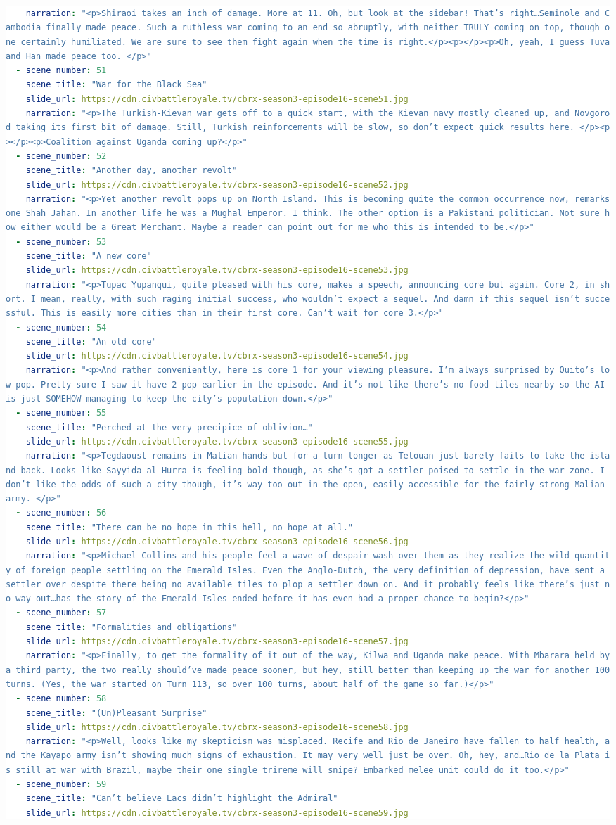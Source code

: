 ```yaml
    narration: "<p>Shiraoi takes an inch of damage. More at 11. Oh, but look at the sidebar! That’s right…Seminole and Cambodia finally made peace. Such a ruthless war coming to an end so abruptly, with neither TRULY coming on top, though one certainly humiliated. We are sure to see them fight again when the time is right.</p><p></p><p>Oh, yeah, I guess Tuva and Han made peace too. </p>"
  - scene_number: 51
    scene_title: "War for the Black Sea"
    slide_url: https://cdn.civbattleroyale.tv/cbrx-season3-episode16-scene51.jpg
    narration: "<p>The Turkish-Kievan war gets off to a quick start, with the Kievan navy mostly cleaned up, and Novgorod taking its first bit of damage. Still, Turkish reinforcements will be slow, so don’t expect quick results here. </p><p></p><p>Coalition against Uganda coming up?</p>"
  - scene_number: 52
    scene_title: "Another day, another revolt"
    slide_url: https://cdn.civbattleroyale.tv/cbrx-season3-episode16-scene52.jpg
    narration: "<p>Yet another revolt pops up on North Island. This is becoming quite the common occurrence now, remarks one Shah Jahan. In another life he was a Mughal Emperor. I think. The other option is a Pakistani politician. Not sure how either would be a Great Merchant. Maybe a reader can point out for me who this is intended to be.</p>"
  - scene_number: 53
    scene_title: "A new core"
    slide_url: https://cdn.civbattleroyale.tv/cbrx-season3-episode16-scene53.jpg
    narration: "<p>Tupac Yupanqui, quite pleased with his core, makes a speech, announcing core but again. Core 2, in short. I mean, really, with such raging initial success, who wouldn’t expect a sequel. And damn if this sequel isn’t successful. This is easily more cities than in their first core. Can’t wait for core 3.</p>"
  - scene_number: 54
    scene_title: "An old core"
    slide_url: https://cdn.civbattleroyale.tv/cbrx-season3-episode16-scene54.jpg
    narration: "<p>And rather conveniently, here is core 1 for your viewing pleasure. I’m always surprised by Quito’s low pop. Pretty sure I saw it have 2 pop earlier in the episode. And it’s not like there’s no food tiles nearby so the AI is just SOMEHOW managing to keep the city’s population down.</p>"
  - scene_number: 55
    scene_title: "Perched at the very precipice of oblivion…"
    slide_url: https://cdn.civbattleroyale.tv/cbrx-season3-episode16-scene55.jpg
    narration: "<p>Tegdaoust remains in Malian hands but for a turn longer as Tetouan just barely fails to take the island back. Looks like Sayyida al-Hurra is feeling bold though, as she’s got a settler poised to settle in the war zone. I don’t like the odds of such a city though, it’s way too out in the open, easily accessible for the fairly strong Malian army. </p>"
  - scene_number: 56
    scene_title: "There can be no hope in this hell, no hope at all."
    slide_url: https://cdn.civbattleroyale.tv/cbrx-season3-episode16-scene56.jpg
    narration: "<p>Michael Collins and his people feel a wave of despair wash over them as they realize the wild quantity of foreign people settling on the Emerald Isles. Even the Anglo-Dutch, the very definition of depression, have sent a settler over despite there being no available tiles to plop a settler down on. And it probably feels like there’s just no way out…has the story of the Emerald Isles ended before it has even had a proper chance to begin?</p>"
  - scene_number: 57
    scene_title: "Formalities and obligations"
    slide_url: https://cdn.civbattleroyale.tv/cbrx-season3-episode16-scene57.jpg
    narration: "<p>Finally, to get the formality of it out of the way, Kilwa and Uganda make peace. With Mbarara held by a third party, the two really should’ve made peace sooner, but hey, still better than keeping up the war for another 100 turns. (Yes, the war started on Turn 113, so over 100 turns, about half of the game so far.)</p>"
  - scene_number: 58
    scene_title: "(Un)Pleasant Surprise"
    slide_url: https://cdn.civbattleroyale.tv/cbrx-season3-episode16-scene58.jpg
    narration: "<p>Well, looks like my skepticism was misplaced. Recife and Rio de Janeiro have fallen to half health, and the Kayapo army isn’t showing much signs of exhaustion. It may very well just be over. Oh, hey, and…Rio de la Plata is still at war with Brazil, maybe their one single trireme will snipe? Embarked melee unit could do it too.</p>"
  - scene_number: 59
    scene_title: "Can’t believe Lacs didn’t highlight the Admiral"
    slide_url: https://cdn.civbattleroyale.tv/cbrx-season3-episode16-scene59.jpg
```